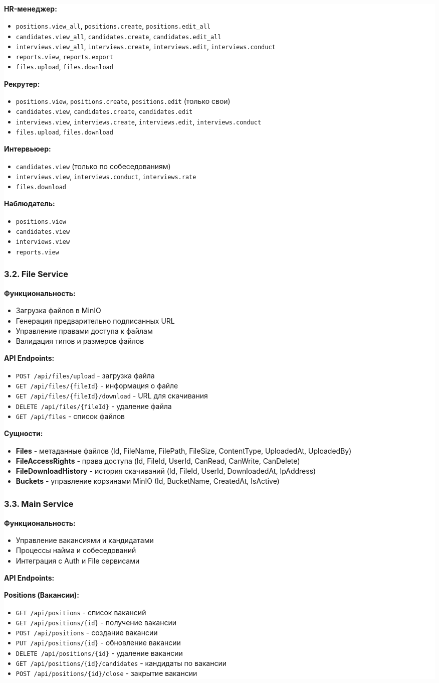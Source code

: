 **HR-менеджер:**
- `positions.view_all`, `positions.create`, `positions.edit_all`
- `candidates.view_all`, `candidates.create`, `candidates.edit_all`
- `interviews.view_all`, `interviews.create`, `interviews.edit`, `interviews.conduct`
- `reports.view`, `reports.export`
- `files.upload`, `files.download`

**Рекрутер:**
- `positions.view`, `positions.create`, `positions.edit` (только свои)
- `candidates.view`, `candidates.create`, `candidates.edit`
- `interviews.view`, `interviews.create`, `interviews.edit`, `interviews.conduct`
- `files.upload`, `files.download`

**Интервьюер:**
- `candidates.view` (только по собеседованиям)
- `interviews.view`, `interviews.conduct`, `interviews.rate`
- `files.download`

**Наблюдатель:**
- `positions.view`
- `candidates.view`
- `interviews.view`
- `reports.view`

### 3.2. File Service
**Функциональность:**
- Загрузка файлов в MinIO
- Генерация предварительно подписанных URL
- Управление правами доступа к файлам
- Валидация типов и размеров файлов

**API Endpoints:**
- `POST /api/files/upload` - загрузка файла
- `GET /api/files/{fileId}` - информация о файле
- `GET /api/files/{fileId}/download` - URL для скачивания
- `DELETE /api/files/{fileId}` - удаление файла
- `GET /api/files` - список файлов

**Сущности:**
- **Files** - метаданные файлов (Id, FileName, FilePath, FileSize, ContentType, UploadedAt, UploadedBy)
- **FileAccessRights** - права доступа (Id, FileId, UserId, CanRead, CanWrite, CanDelete)
- **FileDownloadHistory** - история скачиваний (Id, FileId, UserId, DownloadedAt, IpAddress)
- **Buckets** - управление корзинами MinIO (Id, BucketName, CreatedAt, IsActive)

### 3.3. Main Service
**Функциональность:**
- Управление вакансиями и кандидатами
- Процессы найма и собеседований
- Интеграция с Auth и File сервисами

**API Endpoints:**

**Positions (Вакансии):**
- `GET /api/positions` - список вакансий
- `GET /api/positions/{id}` - получение вакансии
- `POST /api/positions` - создание вакансии
- `PUT /api/positions/{id}` - обновление вакансии
- `DELETE /api/positions/{id}` - удаление вакансии
- `GET /api/positions/{id}/candidates` - кандидаты по вакансии
- `POST /api/positions/{id}/close` - закрытие вакансии
